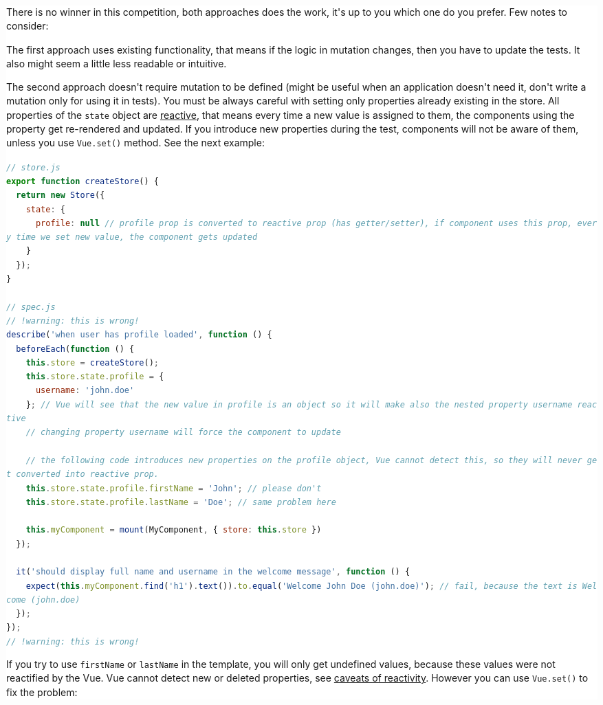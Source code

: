 There is no winner in this competition, both approaches does the work, it's up to you which one do you prefer. Few notes to consider:

The first approach uses existing functionality, that means if the logic in mutation changes, then you have to update the tests. It also might seem a little less readable or intuitive.

The second approach doesn't require mutation to be defined (might be useful when an application doesn't need it, don't write a mutation only for using it in tests). You must be always careful with setting only properties already existing in the store. All properties of the `state` object are [reactive](https://vuejs.org/v2/guide/reactivity.html), that means every time a new value is assigned to them, the components using the property get re-rendered and updated. If you introduce new properties during the test, components will not be aware of them, unless you use `Vue.set()` method. See the next example:

```js
// store.js
export function createStore() {
  return new Store({
    state: {
      profile: null // profile prop is converted to reactive prop (has getter/setter), if component uses this prop, every time we set new value, the component gets updated
    }
  });
}

// spec.js
// !warning: this is wrong!
describe('when user has profile loaded', function () {
  beforeEach(function () {
    this.store = createStore();
    this.store.state.profile = {
      username: 'john.doe'
    }; // Vue will see that the new value in profile is an object so it will make also the nested property username reactive
    // changing property username will force the component to update

    // the following code introduces new properties on the profile object, Vue cannot detect this, so they will never get converted into reactive prop.
    this.store.state.profile.firstName = 'John'; // please don't
    this.store.state.profile.lastName = 'Doe'; // same problem here

    this.myComponent = mount(MyComponent, { store: this.store })
  });

  it('should display full name and username in the welcome message', function () {
    expect(this.myComponent.find('h1').text()).to.equal('Welcome John Doe (john.doe)'); // fail, because the text is Welcome (john.doe)
  });
});
// !warning: this is wrong!
```

If you try to use `firstName` or `lastName` in the template, you will only get undefined values, because these values were not reactified by the Vue. Vue cannot detect new or deleted properties, see [caveats of reactivity](https://vuejs.org/v2/guide/reactivity.html#Change-Detection-Caveats). However you can use `Vue.set()` to fix the problem:
